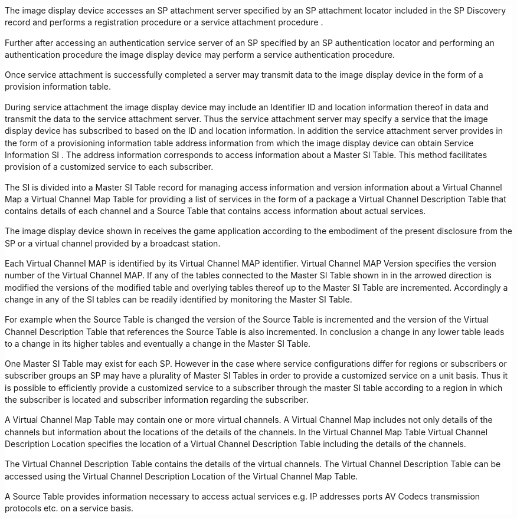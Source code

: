 The image display device accesses an SP attachment server specified by an SP attachment locator included in the SP Discovery record and performs a registration procedure or a service attachment procedure .

Further after accessing an authentication service server of an SP specified by an SP authentication locator and performing an authentication procedure the image display device may perform a service authentication procedure.

Once service attachment is successfully completed a server may transmit data to the image display device in the form of a provision information table.

During service attachment the image display device may include an Identifier ID and location information thereof in data and transmit the data to the service attachment server. Thus the service attachment server may specify a service that the image display device has subscribed to based on the ID and location information. In addition the service attachment server provides in the form of a provisioning information table address information from which the image display device can obtain Service Information SI . The address information corresponds to access information about a Master SI Table. This method facilitates provision of a customized service to each subscriber.

The SI is divided into a Master SI Table record for managing access information and version information about a Virtual Channel Map a Virtual Channel Map Table for providing a list of services in the form of a package a Virtual Channel Description Table that contains details of each channel and a Source Table that contains access information about actual services.

The image display device shown in receives the game application according to the embodiment of the present disclosure from the SP or a virtual channel provided by a broadcast station.

Each Virtual Channel MAP is identified by its Virtual Channel MAP identifier. Virtual Channel MAP Version specifies the version number of the Virtual Channel MAP. If any of the tables connected to the Master SI Table shown in in the arrowed direction is modified the versions of the modified table and overlying tables thereof up to the Master SI Table are incremented. Accordingly a change in any of the SI tables can be readily identified by monitoring the Master SI Table.

For example when the Source Table is changed the version of the Source Table is incremented and the version of the Virtual Channel Description Table that references the Source Table is also incremented. In conclusion a change in any lower table leads to a change in its higher tables and eventually a change in the Master SI Table.

One Master SI Table may exist for each SP. However in the case where service configurations differ for regions or subscribers or subscriber groups an SP may have a plurality of Master SI Tables in order to provide a customized service on a unit basis. Thus it is possible to efficiently provide a customized service to a subscriber through the master SI table according to a region in which the subscriber is located and subscriber information regarding the subscriber.

A Virtual Channel Map Table may contain one or more virtual channels. A Virtual Channel Map includes not only details of the channels but information about the locations of the details of the channels. In the Virtual Channel Map Table Virtual Channel Description Location specifies the location of a Virtual Channel Description Table including the details of the channels.

The Virtual Channel Description Table contains the details of the virtual channels. The Virtual Channel Description Table can be accessed using the Virtual Channel Description Location of the Virtual Channel Map Table.

A Source Table provides information necessary to access actual services e.g. IP addresses ports AV Codecs transmission protocols etc. on a service basis.

